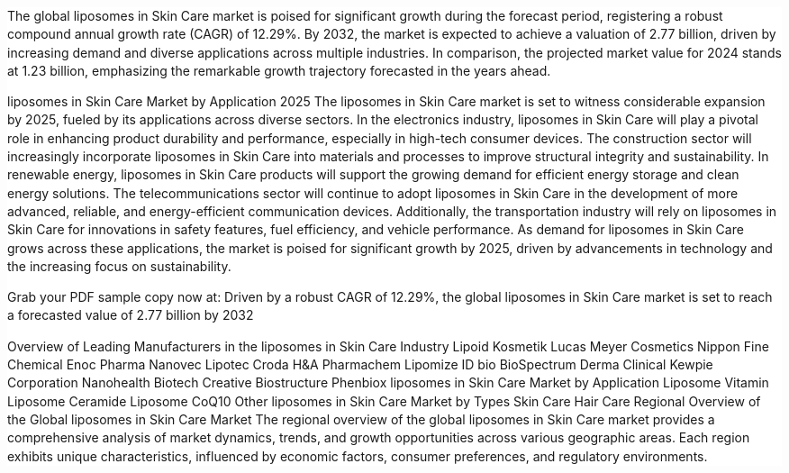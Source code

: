 The global liposomes in Skin Care market is poised for significant growth during the forecast period, registering a robust compound annual growth rate (CAGR) of 12.29%. By 2032, the market is expected to achieve a valuation of 2.77 billion, driven by increasing demand and diverse applications across multiple industries. In comparison, the projected market value for 2024 stands at 1.23 billion, emphasizing the remarkable growth trajectory forecasted in the years ahead. 

liposomes in Skin Care Market by Application 2025
The liposomes in Skin Care market is set to witness considerable expansion by 2025, fueled by its applications across diverse sectors. In the electronics industry, liposomes in Skin Care will play a pivotal role in enhancing product durability and performance, especially in high-tech consumer devices. The construction sector will increasingly incorporate liposomes in Skin Care into materials and processes to improve structural integrity and sustainability. In renewable energy, liposomes in Skin Care products will support the growing demand for efficient energy storage and clean energy solutions. The telecommunications sector will continue to adopt liposomes in Skin Care in the development of more advanced, reliable, and energy-efficient communication devices. Additionally, the transportation industry will rely on liposomes in Skin Care for innovations in safety features, fuel efficiency, and vehicle performance. As demand for liposomes in Skin Care grows across these applications, the market is poised for significant growth by 2025, driven by advancements in technology and the increasing focus on sustainability.

Grab your PDF sample copy now at: Driven by a robust CAGR of 12.29%, the global liposomes in Skin Care market is set to reach a forecasted value of 2.77 billion by 2032

Overview of Leading Manufacturers in the liposomes in Skin Care Industry
Lipoid Kosmetik
Lucas Meyer Cosmetics
Nippon Fine Chemical
Enoc Pharma
Nanovec
Lipotec
Croda
H&A Pharmachem
Lipomize
ID bio
BioSpectrum
Derma Clinical
Kewpie Corporation
Nanohealth Biotech
Creative Biostructure
Phenbiox
liposomes in Skin Care Market by Application
Liposome Vitamin
Liposome Ceramide
Liposome CoQ10
Other
liposomes in Skin Care Market by Types
Skin Care
Hair Care
Regional Overview of the Global liposomes in Skin Care Market
The regional overview of the global liposomes in Skin Care market provides a comprehensive analysis of market dynamics, trends, and growth opportunities across various geographic areas. Each region exhibits unique characteristics, influenced by economic factors, consumer preferences, and regulatory environments.
